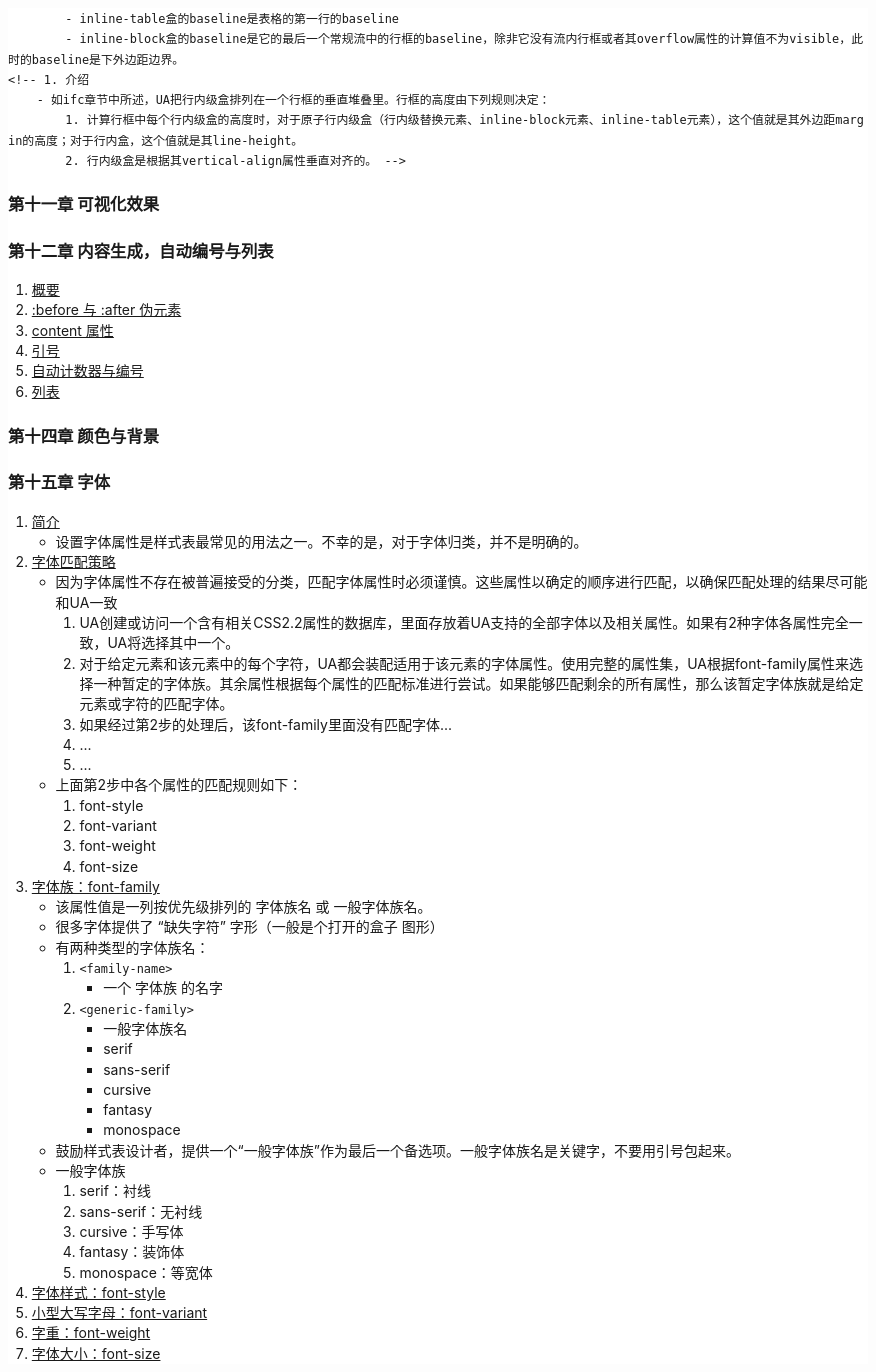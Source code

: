             - inline-table盒的baseline是表格的第一行的baseline
            - inline-block盒的baseline是它的最后一个常规流中的行框的baseline，除非它没有流内行框或者其overflow属性的计算值不为visible，此时的baseline是下外边距边界。
    <!-- 1. 介绍
        - 如ifc章节中所述，UA把行内级盒排列在一个行框的垂直堆叠里。行框的高度由下列规则决定：
            1. 计算行框中每个行内级盒的高度时，对于原子行内级盒（行内级替换元素、inline-block元素、inline-table元素），这个值就是其外边距margin的高度；对于行内盒，这个值就是其line-height。
            2. 行内级盒是根据其vertical-align属性垂直对齐的。 -->

### 第十一章 可视化效果

### 第十二章 内容生成，自动编号与列表

1. [概要](#)
2. [:before 与 :after 伪元素](#)
3. [content 属性](#)
4. [引号](#)
5. [自动计数器与编号](#)
6. [列表](#)

### 第十四章 颜色与背景

### 第十五章 字体

1. [简介](#)
    - 设置字体属性是样式表最常见的用法之一。不幸的是，对于字体归类，并不是明确的。
2. [字体匹配策略](#)
    - 因为字体属性不存在被普遍接受的分类，匹配字体属性时必须谨慎。这些属性以确定的顺序进行匹配，以确保匹配处理的结果尽可能和UA一致
        1. UA创建或访问一个含有相关CSS2.2属性的数据库，里面存放着UA支持的全部字体以及相关属性。如果有2种字体各属性完全一致，UA将选择其中一个。
        2. 对于给定元素和该元素中的每个字符，UA都会装配适用于该元素的字体属性。使用完整的属性集，UA根据font-family属性来选择一种暂定的字体族。其余属性根据每个属性的匹配标准进行尝试。如果能够匹配剩余的所有属性，那么该暂定字体族就是给定元素或字符的匹配字体。
        3. 如果经过第2步的处理后，该font-family里面没有匹配字体...
        4. ...
        5. ...
    - 上面第2步中各个属性的匹配规则如下：
        1. font-style
        2. font-variant
        3. font-weight
        4. font-size
3. [字体族：font-family](#)
    - 该属性值是一列按优先级排列的 字体族名 或 一般字体族名。
    - 很多字体提供了 “缺失字符” 字形（一般是个打开的盒子 图形）
    - 有两种类型的字体族名：
        1. `<family-name>`
            - 一个 字体族 的名字
        2. `<generic-family>`
            - 一般字体族名
            - serif
            - sans-serif
            - cursive
            - fantasy
            - monospace
    - 鼓励样式表设计者，提供一个“一般字体族”作为最后一个备选项。一般字体族名是关键字，不要用引号包起来。
    - 一般字体族
        1. serif：衬线
        2. sans-serif：无衬线
        3. cursive：手写体
        4. fantasy：装饰体
        5. monospace：等宽体
4. [字体样式：font-style](#)
5. [小型大写字母：font-variant](#)
6. [字重：font-weight](#)
7. [字体大小：font-size](#)